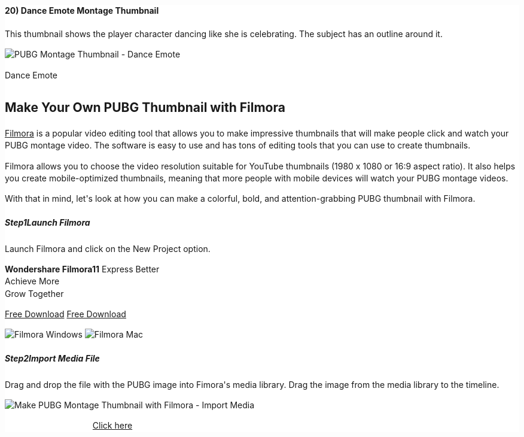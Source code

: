#### 20) Dance Emote Montage Thumbnail

This thumbnail shows the player character dancing like she is celebrating. The subject has an outline around it.

![PUBG Montage Thumbnail - Dance Emote](https://images.wondershare.com/filmora/article-images/2022/05/pubg-montage-thumbnail-20.png)

Dance Emote

## Make Your Own PUBG Thumbnail with Filmora

[Filmora](https://tools.techidaily.com/wondershare/filmora/download/) is a popular video editing tool that allows you to make impressive thumbnails that will make people click and watch your PUBG montage video. The software is easy to use and has tons of editing tools that you can use to create thumbnails.

Filmora allows you to choose the video resolution suitable for YouTube thumbnails (1980 x 1080 or 16:9 aspect ratio). It also helps you create mobile-optimized thumbnails, meaning that more people with mobile devices will watch your PUBG montage videos.

With that in mind, let's look at how you can make a colorful, bold, and attention-grabbing PUBG thumbnail with Filmora.

##### Step1Launch Filmora

Launch Filmora and click on the New Project option.

**Wondershare Filmora11** Express Better  
Achieve More  
Grow Together

[Free Download](https://tools.techidaily.com/wondershare/filmora/download/) [Free Download](https://tools.techidaily.com/wondershare/filmora/download/)

![Filmora Windows](https://images.wondershare.com/assets/images-common/box-filmora-x.png) ![Filmora Mac](https://neveragain.allstatics.com/2019/assets/icon/logo/filmora-9-square.svg)

##### Step2Import Media File

Drag and drop the file with the PUBG image into Fimora's media library. Drag the image from the media library to the timeline.

![Make PUBG Montage Thumbnail with Filmora - Import Media](https://images.wondershare.com/filmora/article-images/2022/05/pubg-montage-thumbnail-21.png)


<span id="1993650">
					<video width="576" height="240" style="cursor:pointer"
           poster="//a.impactradius-go.com/display-clicktoplayimage/1993650.png"
           onclick="if(!this.playClicked){this.play();this.setAttribute('controls',true);this.playClicked=true;}">
	   <source src="//a.impactradius-go.com/display-ad/22993-1993650">
	   <img src="//a.impactradius-go.com/display-clicktoplayimage/1993650.png" style="border: none; height: 100%; width: 100%; object-fit: contain">
	</video>
	<div style="width:360px;text-align:center"><a href="javascript:window.open(decodeURIComponent('https%3A%2F%2Fhomestyler.sjv.io%2Fc%2F5597632%2F1993650%2F22993'), '_blank');void(0);">Click here</a></div>
</span>
<img height="0" width="0" src="https://imp.pxf.io/i/5597632/1993650/22993" style="position:absolute;visibility:hidden;" border="0" />

